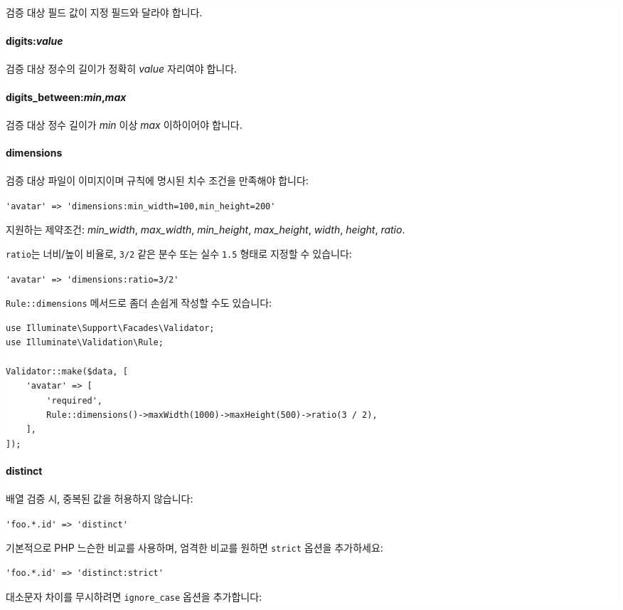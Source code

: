 검증 대상 필드 값이 지정 필드와 달라야 합니다.

<a name="rule-digits"></a>
#### digits:_value_

검증 대상 정수의 길이가 정확히 _value_ 자리여야 합니다.

<a name="rule-digits-between"></a>
#### digits_between:_min_,_max_

검증 대상 정수 길이가 _min_ 이상 _max_ 이하이어야 합니다.

<a name="rule-dimensions"></a>
#### dimensions

검증 대상 파일이 이미지이며 규칙에 명시된 치수 조건을 만족해야 합니다:

```
'avatar' => 'dimensions:min_width=100,min_height=200'
```

지원하는 제약조건: _min_width_, _max_width_, _min_height_, _max_height_, _width_, _height_, _ratio_.

`ratio`는 너비/높이 비율로, `3/2` 같은 분수 또는 실수 `1.5` 형태로 지정할 수 있습니다:

```
'avatar' => 'dimensions:ratio=3/2'
```

`Rule::dimensions` 메서드로 좀더 손쉽게 작성할 수도 있습니다:

```
use Illuminate\Support\Facades\Validator;
use Illuminate\Validation\Rule;

Validator::make($data, [
    'avatar' => [
        'required',
        Rule::dimensions()->maxWidth(1000)->maxHeight(500)->ratio(3 / 2),
    ],
]);
```

<a name="rule-distinct"></a>
#### distinct

배열 검증 시, 중복된 값을 허용하지 않습니다:

```
'foo.*.id' => 'distinct'
```

기본적으로 PHP 느슨한 비교를 사용하며, 엄격한 비교를 원하면 `strict` 옵션을 추가하세요:

```
'foo.*.id' => 'distinct:strict'
```

대소문자 차이를 무시하려면 `ignore_case` 옵션을 추가합니다:
